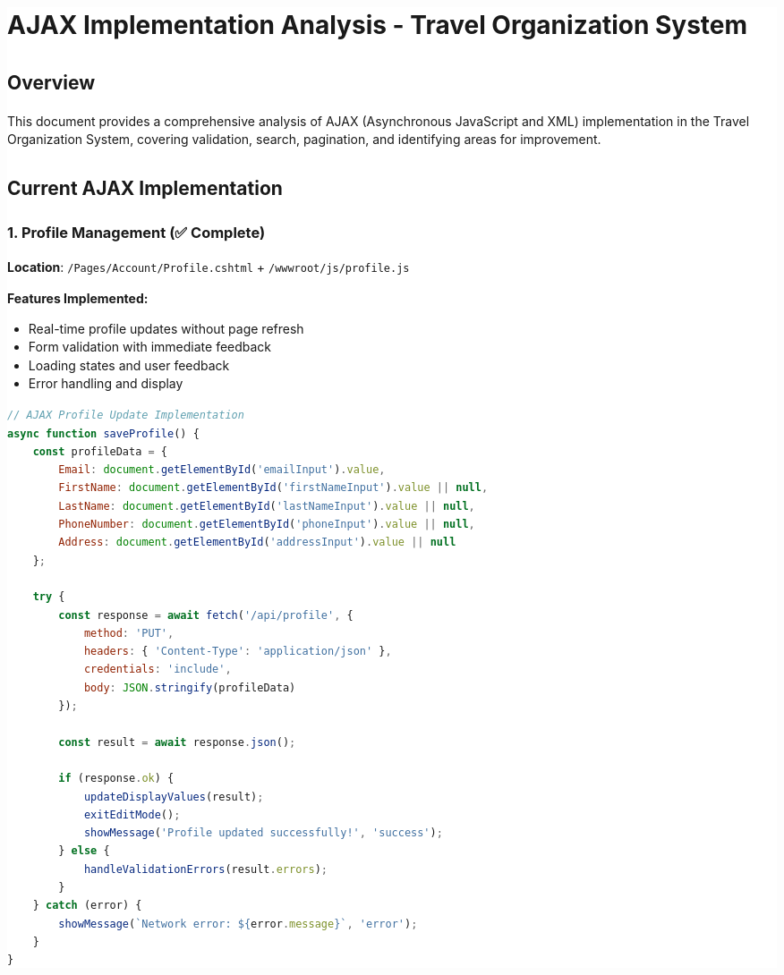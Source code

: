 # AJAX Implementation Analysis - Travel Organization System

## Overview

This document provides a comprehensive analysis of AJAX (Asynchronous JavaScript and XML) implementation in the Travel Organization System, covering validation, search, pagination, and identifying areas for improvement.

## Current AJAX Implementation

### 1. Profile Management (✅ Complete)

**Location**: `/Pages/Account/Profile.cshtml` + `/wwwroot/js/profile.js`

**Features Implemented:**
- Real-time profile updates without page refresh
- Form validation with immediate feedback
- Loading states and user feedback
- Error handling and display

```javascript
// AJAX Profile Update Implementation
async function saveProfile() {
    const profileData = {
        Email: document.getElementById('emailInput').value,
        FirstName: document.getElementById('firstNameInput').value || null,
        LastName: document.getElementById('lastNameInput').value || null,
        PhoneNumber: document.getElementById('phoneInput').value || null,
        Address: document.getElementById('addressInput').value || null
    };

    try {
        const response = await fetch('/api/profile', {
            method: 'PUT',
            headers: { 'Content-Type': 'application/json' },
            credentials: 'include',
            body: JSON.stringify(profileData)
        });

        const result = await response.json();
        
        if (response.ok) {
            updateDisplayValues(result);
            exitEditMode();
            showMessage('Profile updated successfully!', 'success');
        } else {
            handleValidationErrors(result.errors);
        }
    } catch (error) {
        showMessage(`Network error: ${error.message}`, 'error');
    }
}
```
